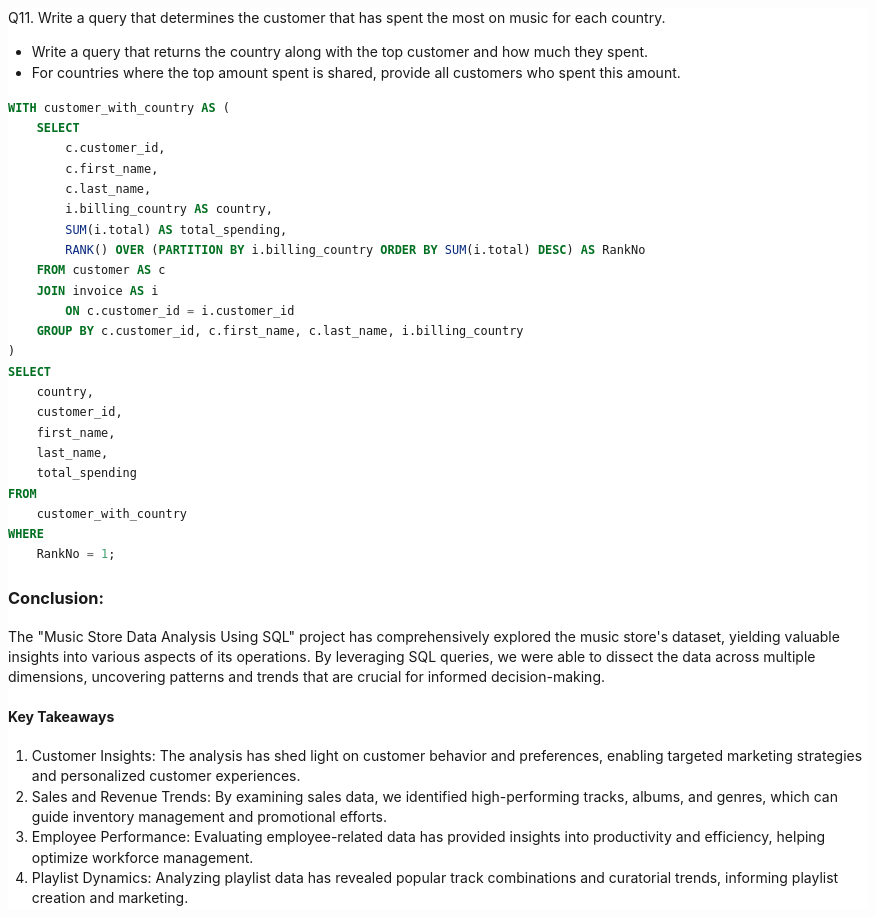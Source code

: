
Q11. Write a query that determines the customer that has spent the most on music for each country. 
- Write a query that returns the country along with the top customer and how much they spent. 
- For countries where the top amount spent is shared, provide all customers who spent this amount.

```sql
WITH customer_with_country AS (
    SELECT 
        c.customer_id, 
        c.first_name, 
        c.last_name, 
        i.billing_country AS country, 
        SUM(i.total) AS total_spending,
        RANK() OVER (PARTITION BY i.billing_country ORDER BY SUM(i.total) DESC) AS RankNo
    FROM customer AS c
    JOIN invoice AS i 
        ON c.customer_id = i.customer_id
    GROUP BY c.customer_id, c.first_name, c.last_name, i.billing_country
)
SELECT 
    country, 
    customer_id, 
    first_name, 
    last_name, 
    total_spending 
FROM 
    customer_with_country 
WHERE 
    RankNo = 1;
```
### Conclusion:
The "Music Store Data Analysis Using SQL" project has comprehensively explored the music store's dataset, yielding valuable insights into various aspects of its operations. By leveraging SQL queries, we were able to dissect the data across multiple dimensions, uncovering patterns and trends that are crucial for informed decision-making.

#### Key Takeaways
1. Customer Insights: The analysis has shed light on customer behavior and preferences, enabling targeted marketing strategies and personalized customer experiences.
2. Sales and Revenue Trends: By examining sales data, we identified high-performing tracks, albums, and genres, which can guide inventory management and promotional efforts.
3. Employee Performance: Evaluating employee-related data has provided insights into productivity and efficiency, helping optimize workforce management.
4. Playlist Dynamics: Analyzing playlist data has revealed popular track combinations and curatorial trends, informing playlist creation and marketing.
```
